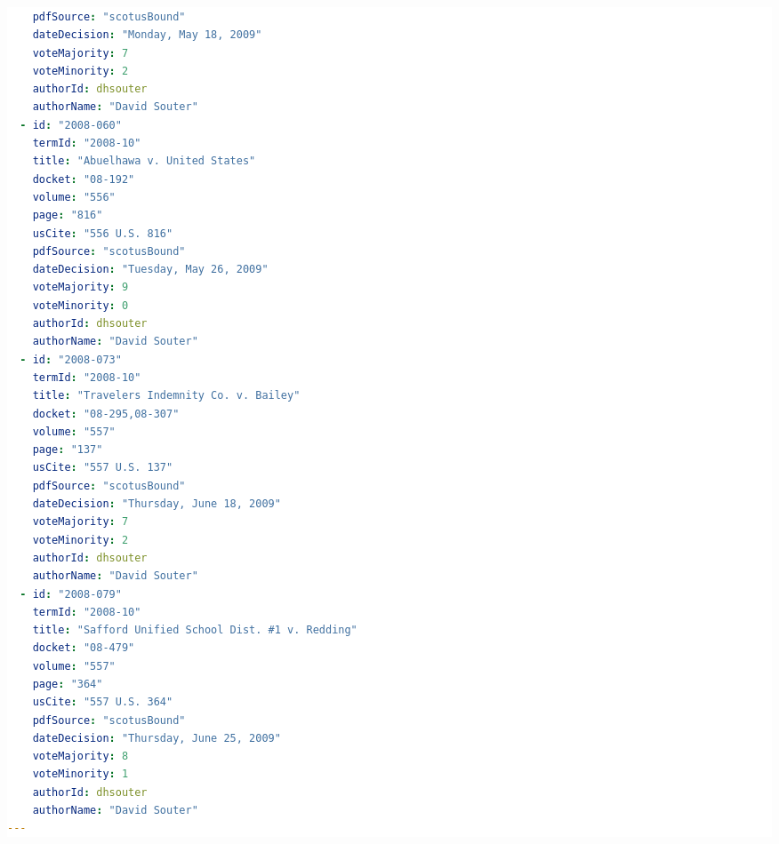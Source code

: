 ```yaml
    pdfSource: "scotusBound"
    dateDecision: "Monday, May 18, 2009"
    voteMajority: 7
    voteMinority: 2
    authorId: dhsouter
    authorName: "David Souter"
  - id: "2008-060"
    termId: "2008-10"
    title: "Abuelhawa v. United States"
    docket: "08-192"
    volume: "556"
    page: "816"
    usCite: "556 U.S. 816"
    pdfSource: "scotusBound"
    dateDecision: "Tuesday, May 26, 2009"
    voteMajority: 9
    voteMinority: 0
    authorId: dhsouter
    authorName: "David Souter"
  - id: "2008-073"
    termId: "2008-10"
    title: "Travelers Indemnity Co. v. Bailey"
    docket: "08-295,08-307"
    volume: "557"
    page: "137"
    usCite: "557 U.S. 137"
    pdfSource: "scotusBound"
    dateDecision: "Thursday, June 18, 2009"
    voteMajority: 7
    voteMinority: 2
    authorId: dhsouter
    authorName: "David Souter"
  - id: "2008-079"
    termId: "2008-10"
    title: "Safford Unified School Dist. #1 v. Redding"
    docket: "08-479"
    volume: "557"
    page: "364"
    usCite: "557 U.S. 364"
    pdfSource: "scotusBound"
    dateDecision: "Thursday, June 25, 2009"
    voteMajority: 8
    voteMinority: 1
    authorId: dhsouter
    authorName: "David Souter"
---
```

